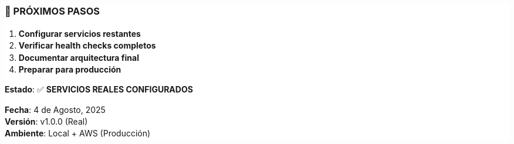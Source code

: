### **🔄 PRÓXIMOS PASOS**
1. **Configurar servicios restantes**
2. **Verificar health checks completos**
3. **Documentar arquitectura final**
4. **Preparar para producción**

**Estado**: ✅ **SERVICIOS REALES CONFIGURADOS**

**Fecha**: 4 de Agosto, 2025  
**Versión**: v1.0.0 (Real)  
**Ambiente**: Local + AWS (Producción) 
